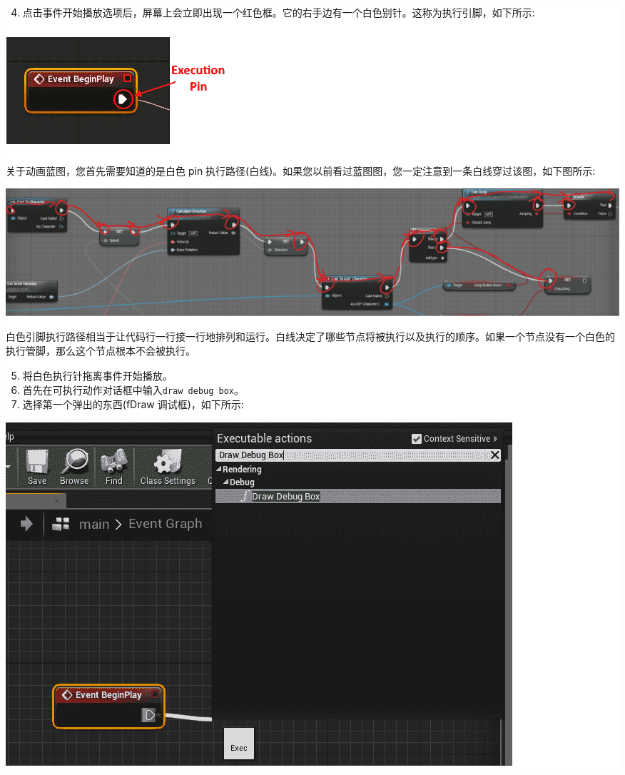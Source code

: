 4.  点击事件开始播放选项后，屏幕上会立即出现一个红色框。它的右手边有一个白色别针。这称为执行引脚，如下所示:

![](img/856e15bb-4a78-448d-a1a5-2f62f37d9da2.png)

关于动画蓝图，您首先需要知道的是白色 pin 执行路径(白线)。如果您以前看过蓝图图，您一定注意到一条白线穿过该图，如下图所示:

![](img/8afd6b4b-eab7-435c-837a-957a1427358a.png)

白色引脚执行路径相当于让代码行一行接一行地排列和运行。白线决定了哪些节点将被执行以及执行的顺序。如果一个节点没有一个白色的执行管脚，那么这个节点根本不会被执行。

5.  将白色执行针拖离事件开始播放。
6.  首先在可执行动作对话框中输入`draw debug box`。
7.  选择第一个弹出的东西(fDraw 调试框)，如下所示:

![](img/44282d51-4c34-4c01-bd77-187c8efa5ab9.png)
